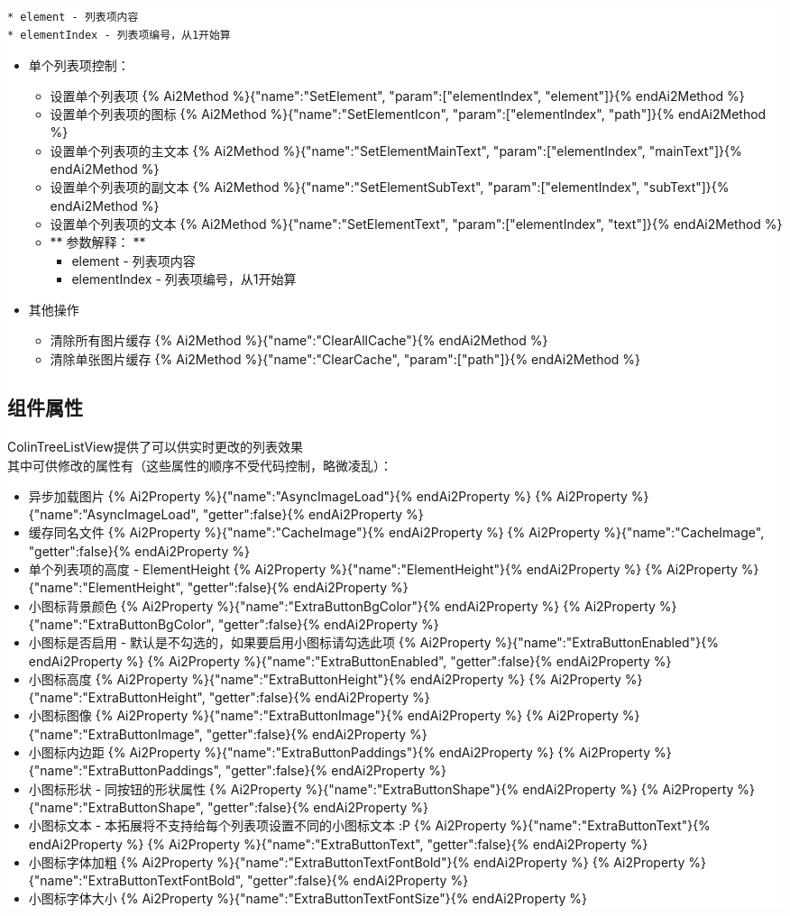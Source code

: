     * element - 列表项内容
    * elementIndex - 列表项编号，从1开始算

* 单个列表项控制：
  * 设置单个列表项
    {% Ai2Method %}{"name":"SetElement", "param":["elementIndex", "element"]}{% endAi2Method %}
  * 设置单个列表项的图标
    {% Ai2Method %}{"name":"SetElementIcon", "param":["elementIndex", "path"]}{% endAi2Method %}
  * 设置单个列表项的主文本
    {% Ai2Method %}{"name":"SetElementMainText", "param":["elementIndex", "mainText"]}{% endAi2Method %}
  * 设置单个列表项的副文本
    {% Ai2Method %}{"name":"SetElementSubText", "param":["elementIndex", "subText"]}{% endAi2Method %}
  * 设置单个列表项的文本
    {% Ai2Method %}{"name":"SetElementText", "param":["elementIndex", "text"]}{% endAi2Method %}
  * ** 参数解释： **
    * element - 列表项内容
    * elementIndex - 列表项编号，从1开始算

* 其他操作
  * 清除所有图片缓存
    {% Ai2Method %}{"name":"ClearAllCache"}{% endAi2Method %}
  * 清除单张图片缓存
    {% Ai2Method %}{"name":"ClearCache", "param":["path"]}{% endAi2Method %}

## 组件属性

ColinTreeListView提供了可以供实时更改的列表效果  
其中可供修改的属性有（这些属性的顺序不受代码控制，略微凌乱）：  

* 异步加载图片
  {% Ai2Property %}{"name":"AsyncImageLoad"}{% endAi2Property %}
  {% Ai2Property %}{"name":"AsyncImageLoad", "getter":false}{% endAi2Property %}
* 缓存同名文件
  {% Ai2Property %}{"name":"CacheImage"}{% endAi2Property %}
  {% Ai2Property %}{"name":"CacheImage", "getter":false}{% endAi2Property %}
* 单个列表项的高度 - ElementHeight
  {% Ai2Property %}{"name":"ElementHeight"}{% endAi2Property %}
  {% Ai2Property %}{"name":"ElementHeight", "getter":false}{% endAi2Property %}
* 小图标背景颜色
  {% Ai2Property %}{"name":"ExtraButtonBgColor"}{% endAi2Property %}
  {% Ai2Property %}{"name":"ExtraButtonBgColor", "getter":false}{% endAi2Property %}
* 小图标是否启用 - 默认是不勾选的，如果要启用小图标请勾选此项
  {% Ai2Property %}{"name":"ExtraButtonEnabled"}{% endAi2Property %}
  {% Ai2Property %}{"name":"ExtraButtonEnabled", "getter":false}{% endAi2Property %}
* 小图标高度
  {% Ai2Property %}{"name":"ExtraButtonHeight"}{% endAi2Property %}
  {% Ai2Property %}{"name":"ExtraButtonHeight", "getter":false}{% endAi2Property %}
* 小图标图像
  {% Ai2Property %}{"name":"ExtraButtonImage"}{% endAi2Property %}
  {% Ai2Property %}{"name":"ExtraButtonImage", "getter":false}{% endAi2Property %}
* 小图标内边距
  {% Ai2Property %}{"name":"ExtraButtonPaddings"}{% endAi2Property %}
  {% Ai2Property %}{"name":"ExtraButtonPaddings", "getter":false}{% endAi2Property %}
* 小图标形状 - 同按钮的形状属性
  {% Ai2Property %}{"name":"ExtraButtonShape"}{% endAi2Property %}
  {% Ai2Property %}{"name":"ExtraButtonShape", "getter":false}{% endAi2Property %}
* 小图标文本 - 本拓展将不支持给每个列表项设置不同的小图标文本 :P
  {% Ai2Property %}{"name":"ExtraButtonText"}{% endAi2Property %}
  {% Ai2Property %}{"name":"ExtraButtonText", "getter":false}{% endAi2Property %}
* 小图标字体加粗
  {% Ai2Property %}{"name":"ExtraButtonTextFontBold"}{% endAi2Property %}
  {% Ai2Property %}{"name":"ExtraButtonTextFontBold", "getter":false}{% endAi2Property %}
* 小图标字体大小
  {% Ai2Property %}{"name":"ExtraButtonTextFontSize"}{% endAi2Property %}
